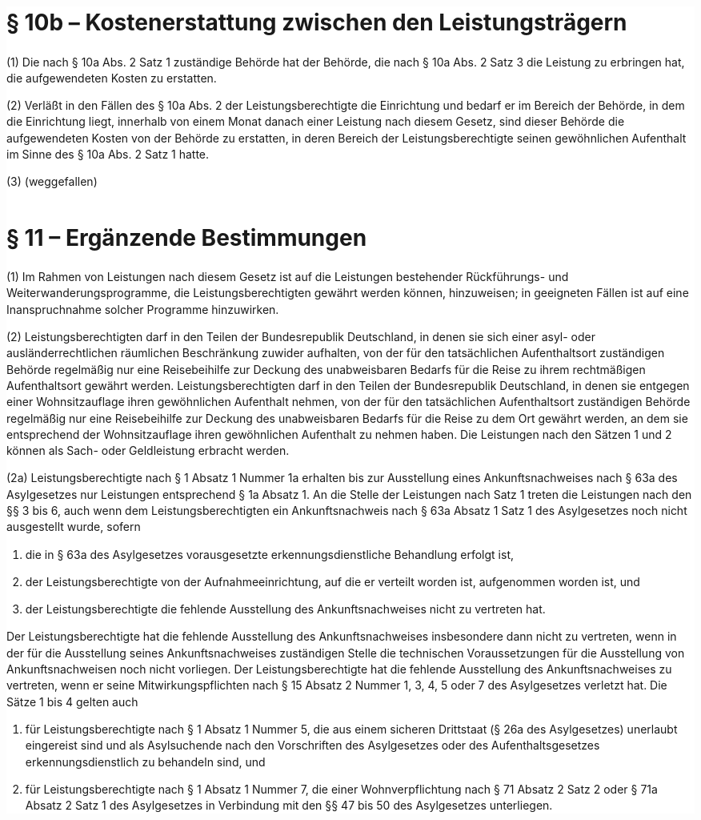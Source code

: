 # § 10b – Kostenerstattung zwischen den Leistungsträgern

(1) Die nach § 10a Abs. 2 Satz 1 zuständige Behörde hat der Behörde, die nach § 10a Abs. 2 Satz 3 die Leistung zu erbringen hat, die aufgewendeten Kosten zu erstatten.

(2) Verläßt in den Fällen des § 10a Abs. 2 der Leistungsberechtigte die Einrichtung und bedarf er im Bereich der Behörde, in dem die Einrichtung liegt, innerhalb von einem Monat danach einer Leistung nach diesem Gesetz, sind dieser Behörde die aufgewendeten Kosten von der Behörde zu erstatten, in deren Bereich der Leistungsberechtigte seinen gewöhnlichen Aufenthalt im Sinne des § 10a Abs. 2 Satz 1 hatte.

(3) (weggefallen)

# § 11 – Ergänzende Bestimmungen

(1) Im Rahmen von Leistungen nach diesem Gesetz ist auf die Leistungen bestehender Rückführungs- und Weiterwanderungsprogramme, die Leistungsberechtigten gewährt werden können, hinzuweisen; in geeigneten Fällen ist auf eine Inanspruchnahme solcher Programme hinzuwirken.

(2) Leistungsberechtigten darf in den Teilen der Bundesrepublik Deutschland, in denen sie sich einer asyl- oder ausländerrechtlichen räumlichen Beschränkung zuwider aufhalten, von der für den tatsächlichen Aufenthaltsort zuständigen Behörde regelmäßig nur eine Reisebeihilfe zur Deckung des unabweisbaren Bedarfs für die Reise zu ihrem rechtmäßigen Aufenthaltsort gewährt werden. Leistungsberechtigten darf in den Teilen der Bundesrepublik Deutschland, in denen sie entgegen einer Wohnsitzauflage ihren gewöhnlichen Aufenthalt nehmen, von der für den tatsächlichen Aufenthaltsort zuständigen Behörde regelmäßig nur eine Reisebeihilfe zur Deckung des unabweisbaren Bedarfs für die Reise zu dem Ort gewährt werden, an dem sie entsprechend der Wohnsitzauflage ihren gewöhnlichen Aufenthalt zu nehmen haben. Die Leistungen nach den Sätzen 1 und 2 können als Sach- oder Geldleistung erbracht werden.

(2a) Leistungsberechtigte nach § 1 Absatz 1 Nummer 1a erhalten bis zur Ausstellung eines Ankunftsnachweises nach § 63a des Asylgesetzes nur Leistungen entsprechend § 1a Absatz 1. An die Stelle der Leistungen nach Satz 1 treten die Leistungen nach den §§ 3 bis 6, auch wenn dem Leistungsberechtigten ein Ankunftsnachweis nach § 63a Absatz 1 Satz 1 des Asylgesetzes noch nicht ausgestellt wurde, sofern

1. die in § 63a des Asylgesetzes vorausgesetzte erkennungsdienstliche Behandlung erfolgt ist,

2. der Leistungsberechtigte von der Aufnahmeeinrichtung, auf die er verteilt worden ist, aufgenommen worden ist, und

3. der Leistungsberechtigte die fehlende Ausstellung des Ankunftsnachweises nicht zu vertreten hat.

Der Leistungsberechtigte hat die fehlende Ausstellung des Ankunftsnachweises insbesondere dann nicht zu vertreten, wenn in der für die Ausstellung seines Ankunftsnachweises zuständigen Stelle die technischen Voraussetzungen für die Ausstellung von Ankunftsnachweisen noch nicht vorliegen. Der Leistungsberechtigte hat die fehlende Ausstellung des Ankunftsnachweises zu vertreten, wenn er seine Mitwirkungspflichten nach § 15 Absatz 2 Nummer 1, 3, 4, 5 oder 7 des Asylgesetzes verletzt hat. Die Sätze 1 bis 4 gelten auch

1. für Leistungsberechtigte nach § 1 Absatz 1 Nummer 5, die aus einem sicheren Drittstaat (§ 26a des Asylgesetzes) unerlaubt eingereist sind und als Asylsuchende nach den Vorschriften des Asylgesetzes oder des Aufenthaltsgesetzes erkennungsdienstlich zu behandeln sind, und

2. für Leistungsberechtigte nach § 1 Absatz 1 Nummer 7, die einer Wohnverpflichtung nach § 71 Absatz 2 Satz 2 oder § 71a Absatz 2 Satz 1 des Asylgesetzes in Verbindung mit den §§ 47 bis 50 des Asylgesetzes unterliegen.
